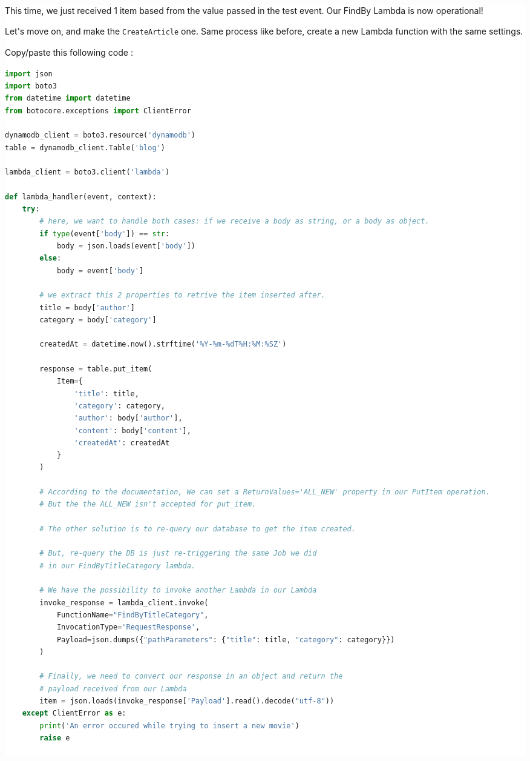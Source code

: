 This time, we just received 1 item based from the value passed in the test event. Our FindBy Lambda is now operational!

Let's move on, and make the `CreateArticle` one. Same process like before, create a new Lambda function with the same settings.

Copy/paste this following code :
```python
import json
import boto3
from datetime import datetime
from botocore.exceptions import ClientError
        
dynamodb_client = boto3.resource('dynamodb')
table = dynamodb_client.Table('blog')

lambda_client = boto3.client('lambda')
    
def lambda_handler(event, context):
    try:
        # here, we want to handle both cases: if we receive a body as string, or a body as object.
        if type(event['body']) == str:
            body = json.loads(event['body'])
        else:
            body = event['body']
        
        # we extract this 2 properties to retrive the item inserted after.
        title = body['author']
        category = body['category']
        
        createdAt = datetime.now().strftime('%Y-%m-%dT%H:%M:%SZ')
        
        response = table.put_item(
            Item={
                'title': title,
                'category': category,
                'author': body['author'],
                'content': body['content'],
                'createdAt': createdAt
            }
        )
        
        # According to the documentation, We can set a ReturnValues='ALL_NEW' property in our PutItem operation.
        # But the the ALL_NEW isn't accepted for put_item.
        
        # The other solution is to re-query our database to get the item created.
        
        # But, re-query the DB is just re-triggering the same Job we did
        # in our FindByTitleCategory lambda.
        
        # We have the possibility to invoke another Lambda in our Lambda
        invoke_response = lambda_client.invoke(
            FunctionName="FindByTitleCategory",
            InvocationType='RequestResponse',
            Payload=json.dumps({"pathParameters": {"title": title, "category": category}})
        )
        
        # Finally, we need to convert our response in an object and return the
        # payload received from our Lambda
        item = json.loads(invoke_response['Payload'].read().decode("utf-8"))
    except ClientError as e:
        print('An error occured while trying to insert a new movie')
        raise e
        
```